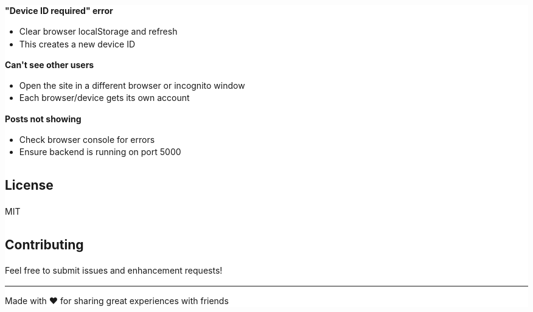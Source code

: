**"Device ID required" error**
- Clear browser localStorage and refresh
- This creates a new device ID

**Can't see other users**
- Open the site in a different browser or incognito window
- Each browser/device gets its own account

**Posts not showing**
- Check browser console for errors
- Ensure backend is running on port 5000

## License

MIT

## Contributing

Feel free to submit issues and enhancement requests!

---

Made with ❤️ for sharing great experiences with friends

